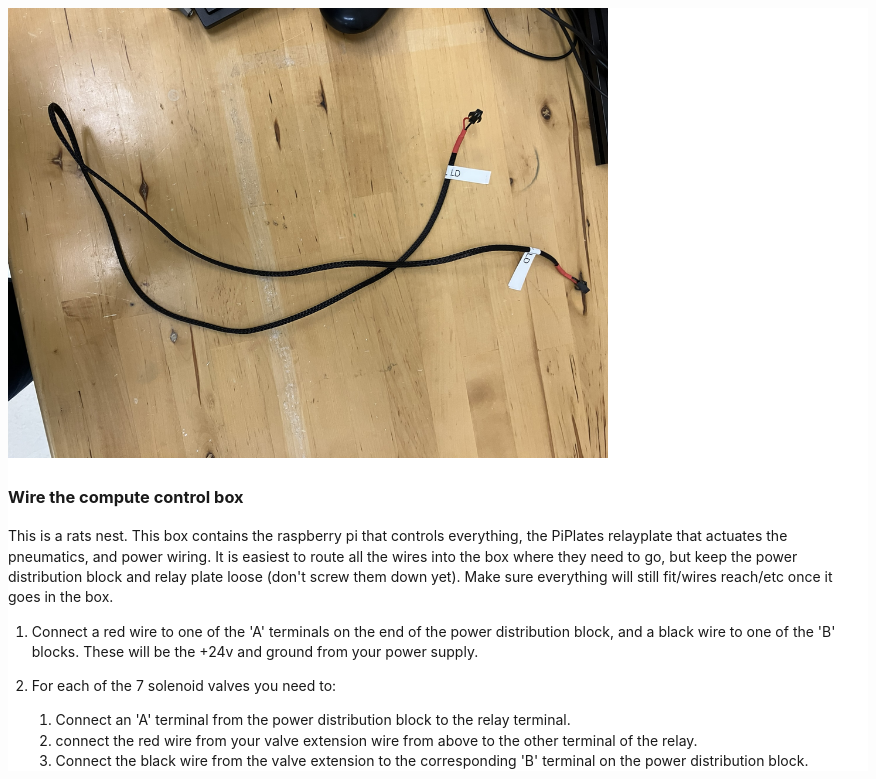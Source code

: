 
<img src='wireextension.JPEG' width = "600"/>


### Wire the compute control box

This is a rats nest. This box contains the raspberry pi that controls everything, the PiPlates relayplate that actuates the pneumatics, and power wiring. It is easiest to route all the wires into the box where they need to go, but keep the power distribution block and relay plate loose (don't screw them down yet). Make sure everything will still fit/wires reach/etc once it goes in the box. 


1. Connect a red wire to one of the 'A' terminals on the end of the power distribution block, and a black wire to one of the 'B' blocks. These will be the +24v and ground from your power supply.

2. For each of the 7 solenoid valves you need to: 
    1. Connect an 'A' terminal from the power distribution block to the relay terminal.
    2. connect the red wire from your valve extension wire from above to the other terminal of the relay.
    3. Connect the black wire from the valve extension to the corresponding 'B' terminal on the power distribution block.
